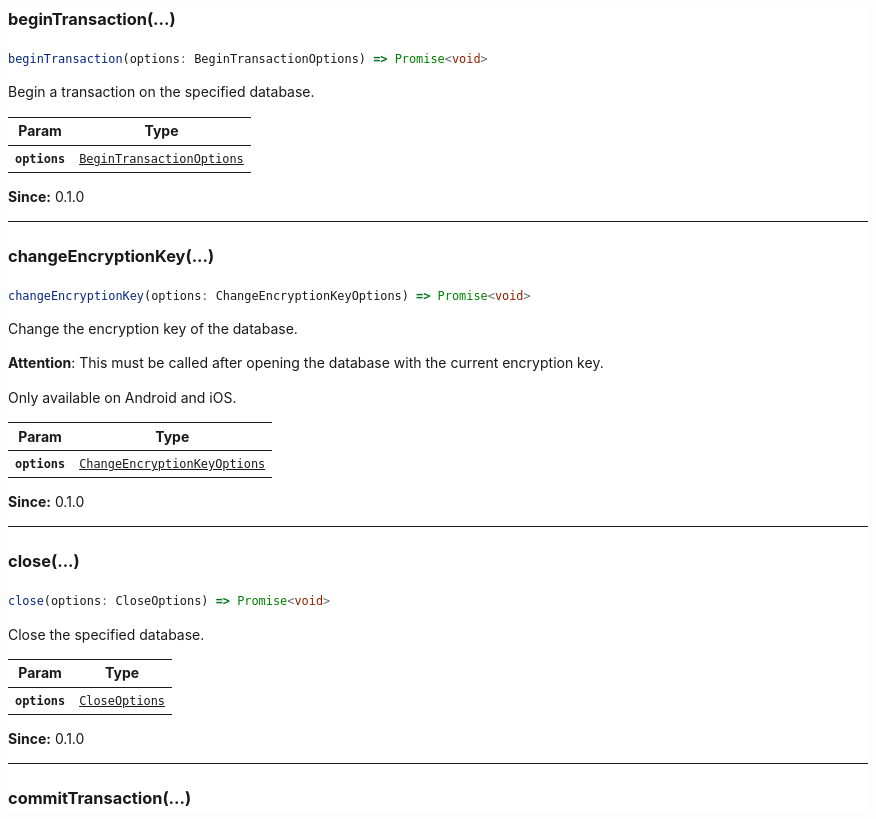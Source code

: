 
### beginTransaction(...)

```typescript
beginTransaction(options: BeginTransactionOptions) => Promise<void>
```

Begin a transaction on the specified database.

| Param         | Type                                                                        |
| ------------- | --------------------------------------------------------------------------- |
| **`options`** | <code><a href="#begintransactionoptions">BeginTransactionOptions</a></code> |

**Since:** 0.1.0

--------------------


### changeEncryptionKey(...)

```typescript
changeEncryptionKey(options: ChangeEncryptionKeyOptions) => Promise<void>
```

Change the encryption key of the database.

**Attention**: This must be called after opening the database with the current encryption key.

Only available on Android and iOS.

| Param         | Type                                                                              |
| ------------- | --------------------------------------------------------------------------------- |
| **`options`** | <code><a href="#changeencryptionkeyoptions">ChangeEncryptionKeyOptions</a></code> |

**Since:** 0.1.0

--------------------


### close(...)

```typescript
close(options: CloseOptions) => Promise<void>
```

Close the specified database.

| Param         | Type                                                  |
| ------------- | ----------------------------------------------------- |
| **`options`** | <code><a href="#closeoptions">CloseOptions</a></code> |

**Since:** 0.1.0

--------------------


### commitTransaction(...)
